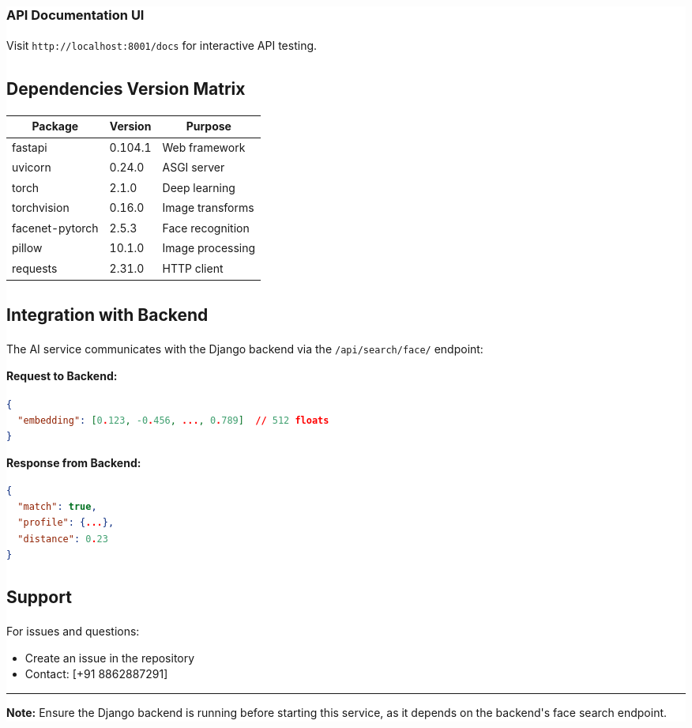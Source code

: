 ### API Documentation UI

Visit `http://localhost:8001/docs` for interactive API testing.

## Dependencies Version Matrix

| Package | Version | Purpose |
|---------|---------|---------|
| fastapi | 0.104.1 | Web framework |
| uvicorn | 0.24.0 | ASGI server |
| torch | 2.1.0 | Deep learning |
| torchvision | 0.16.0 | Image transforms |
| facenet-pytorch | 2.5.3 | Face recognition |
| pillow | 10.1.0 | Image processing |
| requests | 2.31.0 | HTTP client |

## Integration with Backend

The AI service communicates with the Django backend via the `/api/search/face/` endpoint:

**Request to Backend:**
```json
{
  "embedding": [0.123, -0.456, ..., 0.789]  // 512 floats
}
```

**Response from Backend:**
```json
{
  "match": true,
  "profile": {...},
  "distance": 0.23
}
```


## Support

For issues and questions:
- Create an issue in the repository
- Contact: [+91 8862887291]

---

**Note:** Ensure the Django backend is running before starting this service, as it depends on the backend's face search endpoint.